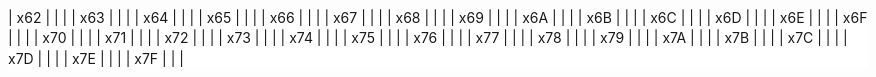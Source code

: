 |  x62  |                     |                      |
|  x63  |                     |                      |
|  x64  |                     |                      |
|  x65  |                     |                      |
|  x66  |                     |                      |
|  x67  |                     |                      |
|  x68  |                     |                      |
|  x69  |                     |                      |
|  x6A  |                     |                      |
|  x6B  |                     |                      |
|  x6C  |                     |                      |
|  x6D  |                     |                      |
|  x6E  |                     |                      |
|  x6F  |                     |                      |
|  x70  |                     |                      |
|  x71  |                     |                      |
|  x72  |                     |                      |
|  x73  |                     |                      |
|  x74  |                     |                      |
|  x75  |                     |                      |
|  x76  |                     |                      |
|  x77  |                     |                      |
|  x78  |                     |                      |
|  x79  |                     |                      |
|  x7A  |                     |                      |
|  x7B  |                     |                      |
|  x7C  |                     |                      |
|  x7D  |                     |                      |
|  x7E  |                     |                      |
|  x7F  |                     |                      |